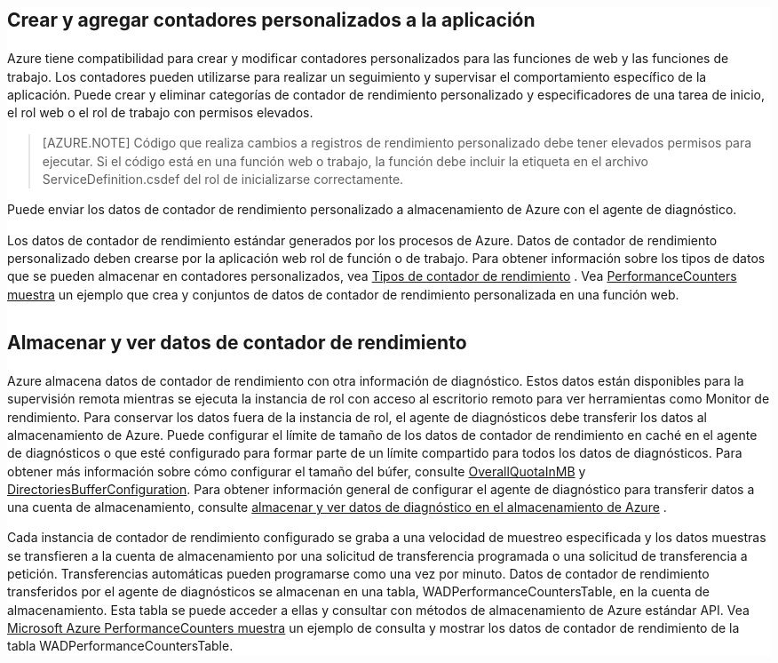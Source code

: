 ## <a name="create-and-add-custom-performance-counters-to-your-application"></a>Crear y agregar contadores personalizados a la aplicación

Azure tiene compatibilidad para crear y modificar contadores personalizados para las funciones de web y las funciones de trabajo. Los contadores pueden utilizarse para realizar un seguimiento y supervisar el comportamiento específico de la aplicación. Puede crear y eliminar categorías de contador de rendimiento personalizado y especificadores de una tarea de inicio, el rol web o el rol de trabajo con permisos elevados.

>[AZURE.NOTE] Código que realiza cambios a registros de rendimiento personalizado debe tener elevados permisos para ejecutar. Si el código está en una función web o trabajo, la función debe incluir la etiqueta <Runtime executionContext="elevated" /> en el archivo ServiceDefinition.csdef del rol de inicializarse correctamente.

Puede enviar los datos de contador de rendimiento personalizado a almacenamiento de Azure con el agente de diagnóstico.

Los datos de contador de rendimiento estándar generados por los procesos de Azure. Datos de contador de rendimiento personalizado deben crearse por la aplicación web rol de función o de trabajo. Para obtener información sobre los tipos de datos que se pueden almacenar en contadores personalizados, vea [Tipos de contador de rendimiento](https://msdn.microsoft.com/library/z573042h.aspx) . Vea [PerformanceCounters muestra](http://code.msdn.microsoft.com/azure/) un ejemplo que crea y conjuntos de datos de contador de rendimiento personalizada en una función web.

## <a name="store-and-view-performance-counter-data"></a>Almacenar y ver datos de contador de rendimiento

Azure almacena datos de contador de rendimiento con otra información de diagnóstico. Estos datos están disponibles para la supervisión remota mientras se ejecuta la instancia de rol con acceso al escritorio remoto para ver herramientas como Monitor de rendimiento. Para conservar los datos fuera de la instancia de rol, el agente de diagnósticos debe transferir los datos al almacenamiento de Azure. Puede configurar el límite de tamaño de los datos de contador de rendimiento en caché en el agente de diagnósticos o que esté configurado para formar parte de un límite compartido para todos los datos de diagnósticos. Para obtener más información sobre cómo configurar el tamaño del búfer, consulte [OverallQuotaInMB](https://msdn.microsoft.com/library/azure/microsoft.windowsazure.diagnostics.diagnosticmonitorconfiguration.overallquotainmb.aspx) y [DirectoriesBufferConfiguration](https://msdn.microsoft.com/library/azure/microsoft.windowsazure.diagnostics.directoriesbufferconfiguration.aspx). Para obtener información general de configurar el agente de diagnóstico para transferir datos a una cuenta de almacenamiento, consulte [almacenar y ver datos de diagnóstico en el almacenamiento de Azure](https://msdn.microsoft.com/library/azure/hh411534.aspx) .

Cada instancia de contador de rendimiento configurado se graba a una velocidad de muestreo especificada y los datos muestras se transfieren a la cuenta de almacenamiento por una solicitud de transferencia programada o una solicitud de transferencia a petición. Transferencias automáticas pueden programarse como una vez por minuto. Datos de contador de rendimiento transferidos por el agente de diagnósticos se almacenan en una tabla, WADPerformanceCountersTable, en la cuenta de almacenamiento. Esta tabla se puede acceder a ellas y consultar con métodos de almacenamiento de Azure estándar API. Vea [Microsoft Azure PerformanceCounters muestra](http://code.msdn.microsoft.com/Windows-Azure-PerformanceCo-7d80ebf9) un ejemplo de consulta y mostrar los datos de contador de rendimiento de la tabla WADPerformanceCountersTable.
